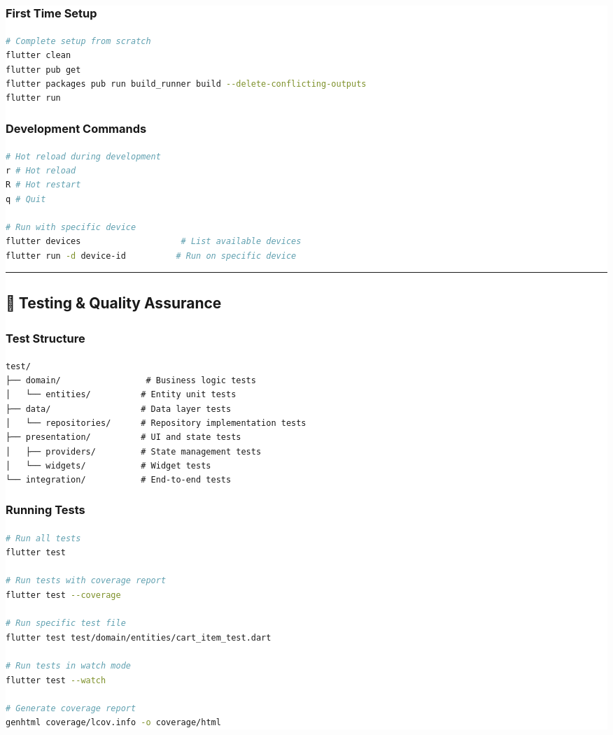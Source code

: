 ### **First Time Setup**
```bash
# Complete setup from scratch
flutter clean
flutter pub get
flutter packages pub run build_runner build --delete-conflicting-outputs
flutter run
```

### **Development Commands**
```bash
# Hot reload during development
r # Hot reload
R # Hot restart
q # Quit

# Run with specific device
flutter devices                    # List available devices
flutter run -d device-id          # Run on specific device
```

---

## 🧪 **Testing & Quality Assurance**

### **Test Structure**
```
test/
├── domain/                 # Business logic tests
│   └── entities/          # Entity unit tests
├── data/                  # Data layer tests
│   └── repositories/      # Repository implementation tests
├── presentation/          # UI and state tests
│   ├── providers/         # State management tests
│   └── widgets/           # Widget tests
└── integration/           # End-to-end tests
```

### **Running Tests**
```bash
# Run all tests
flutter test

# Run tests with coverage report
flutter test --coverage

# Run specific test file
flutter test test/domain/entities/cart_item_test.dart

# Run tests in watch mode
flutter test --watch

# Generate coverage report
genhtml coverage/lcov.info -o coverage/html
```
